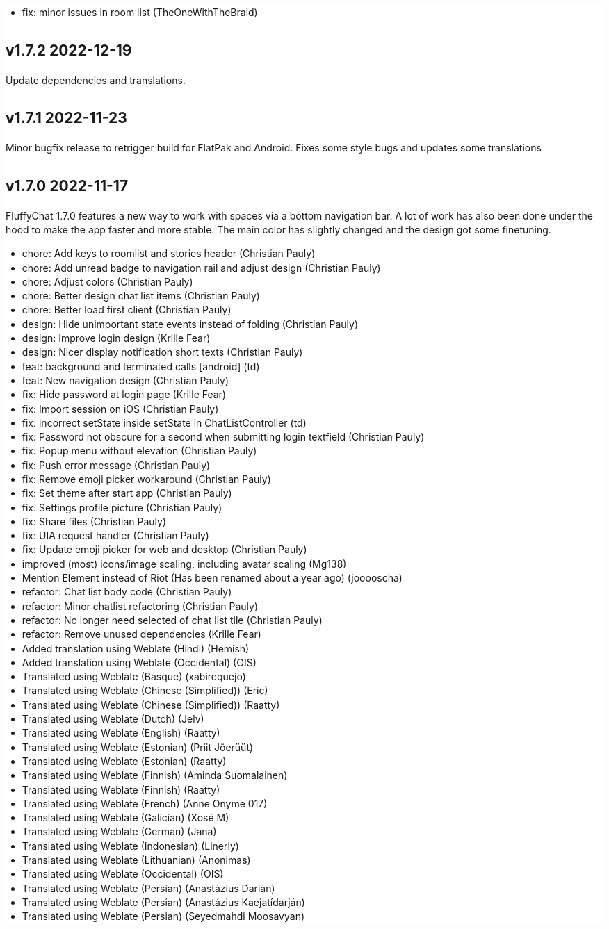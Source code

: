 - fix: minor issues in room list (TheOneWithTheBraid)

## v1.7.2 2022-12-19
Update dependencies and translations.

## v1.7.1 2022-11-23
Minor bugfix release to retrigger build for FlatPak and Android. Fixes some style bugs and updates some translations

## v1.7.0 2022-11-17
FluffyChat 1.7.0 features a new way to work with spaces via a bottom navigation bar. A lot of work has also been done under the hood to make the app faster and more stable. The main color has slightly changed and the design got some finetuning.

- chore: Add keys to roomlist and stories header (Christian Pauly)
- chore: Add unread badge to navigation rail and adjust design (Christian Pauly)
- chore: Adjust colors (Christian Pauly)
- chore: Better design chat list items (Christian Pauly)
- chore: Better load first client (Christian Pauly)
- design: Hide unimportant state events instead of folding (Christian Pauly)
- design: Improve login design (Krille Fear)
- design: Nicer display notification short texts (Christian Pauly)
- feat: background and terminated calls [android] (td)
- feat: New navigation design (Christian Pauly)
- fix: Hide password at login page (Krille Fear)
- fix: Import session on iOS (Christian Pauly)
- fix: incorrect setState inside setState in ChatListController (td)
- fix: Password not obscure for a second when submitting login textfield (Christian Pauly)
- fix: Popup menu without elevation (Christian Pauly)
- fix: Push error message (Christian Pauly)
- fix: Remove emoji picker workaround (Christian Pauly)
- fix: Set theme after start app (Christian Pauly)
- fix: Settings profile picture (Christian Pauly)
- fix: Share files (Christian Pauly)
- fix: UIA request handler (Christian Pauly)
- fix: Update emoji picker for web and desktop (Christian Pauly)
- improved (most) icons/image scaling, including avatar scaling (Mg138)
- Mention Element instead of Riot (Has been renamed about a year ago) (jooooscha)
- refactor: Chat list body code (Christian Pauly)
- refactor: Minor chatlist refactoring (Christian Pauly)
- refactor: No longer need selected of chat list tile (Christian Pauly)
- refactor: Remove unused dependencies (Krille Fear)
- Added translation using Weblate (Hindi) (Hemish)
- Added translation using Weblate (Occidental) (OIS)
- Translated using Weblate (Basque) (xabirequejo)
- Translated using Weblate (Chinese (Simplified)) (Eric)
- Translated using Weblate (Chinese (Simplified)) (Raatty)
- Translated using Weblate (Dutch) (Jelv)
- Translated using Weblate (English) (Raatty)
- Translated using Weblate (Estonian) (Priit Jõerüüt)
- Translated using Weblate (Estonian) (Raatty)
- Translated using Weblate (Finnish) (Aminda Suomalainen)
- Translated using Weblate (Finnish) (Raatty)
- Translated using Weblate (French) (Anne Onyme 017)
- Translated using Weblate (Galician) (Xosé M)
- Translated using Weblate (German) (Jana)
- Translated using Weblate (Indonesian) (Linerly)
- Translated using Weblate (Lithuanian) (Anonimas)
- Translated using Weblate (Occidental) (OIS)
- Translated using Weblate (Persian) (Anastázius Darián)
- Translated using Weblate (Persian) (Anastázius Kaejatídarján)
- Translated using Weblate (Persian) (Seyedmahdi Moosavyan)
